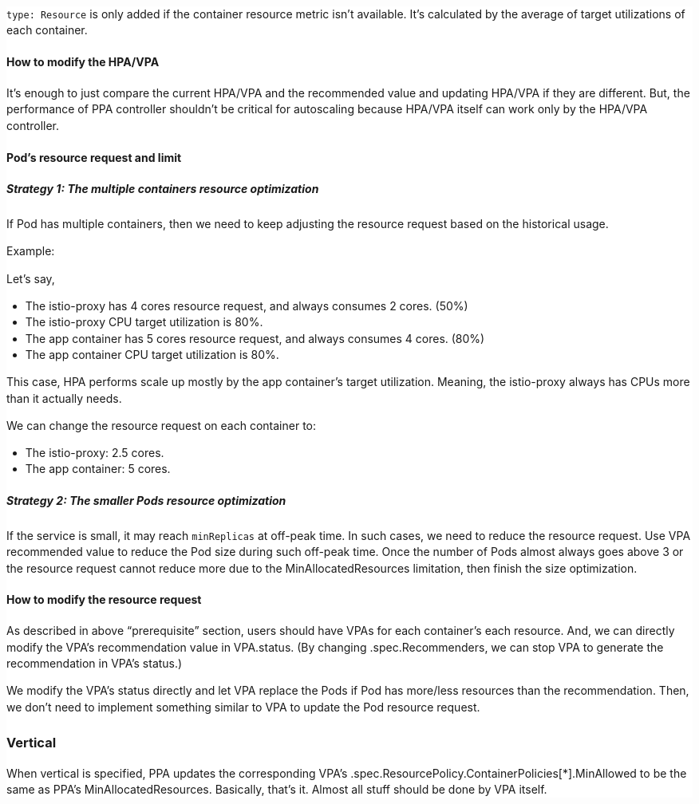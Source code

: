`type: Resource` is only added if the container resource metric isn’t available. It’s calculated by the average of target utilizations of each container.

#### How to modify the HPA/VPA

It’s enough to just compare the current HPA/VPA and the recommended value and updating HPA/VPA if they are different.
But, the performance of PPA controller shouldn’t be critical for autoscaling because HPA/VPA itself can work only by the HPA/VPA controller.

#### Pod’s resource request and limit

##### Strategy 1: The multiple containers resource optimization

If Pod has multiple containers, then we need to keep adjusting the resource request based on the historical usage.

Example:

Let’s say,
- The istio-proxy has 4 cores resource request, and always consumes 2 cores. (50%)
- The istio-proxy CPU target utilization is 80%.
- The app container has 5 cores resource request, and always consumes 4 cores. (80%)
- The app container CPU target utilization is 80%.

This case, HPA performs scale up mostly by the app container’s target utilization.
Meaning, the istio-proxy always has CPUs more than it actually needs.

We can change the resource request on each container to:
- The istio-proxy: 2.5 cores.
- The app container: 5 cores.

##### Strategy 2: The smaller Pods resource optimization

If the service is small, it may reach `minReplicas` at off-peak time.
In such cases, we need to reduce the resource request. Use VPA recommended value to reduce the Pod size during such off-peak time.
Once the number of Pods almost always goes above 3 or the resource request cannot reduce more due to the MinAllocatedResources limitation, then finish the size optimization.

#### How to modify the resource request

As described in above “prerequisite” section, users should have VPAs for each container’s each resource.
And, we can directly modify the VPA’s recommendation value in VPA.status.
(By changing .spec.Recommenders, we can stop VPA to generate the recommendation in VPA’s status.)

We modify the VPA’s status directly and let VPA replace the Pods if Pod has more/less resources than the recommendation.
Then, we don’t need to implement something similar to VPA to update the Pod resource request.

### Vertical

When vertical is specified, PPA updates the corresponding VPA’s .spec.ResourcePolicy.ContainerPolicies[*].MinAllowed to be the same as PPA’s MinAllocatedResources.
Basically, that’s it. Almost all stuff should be done by VPA itself.
